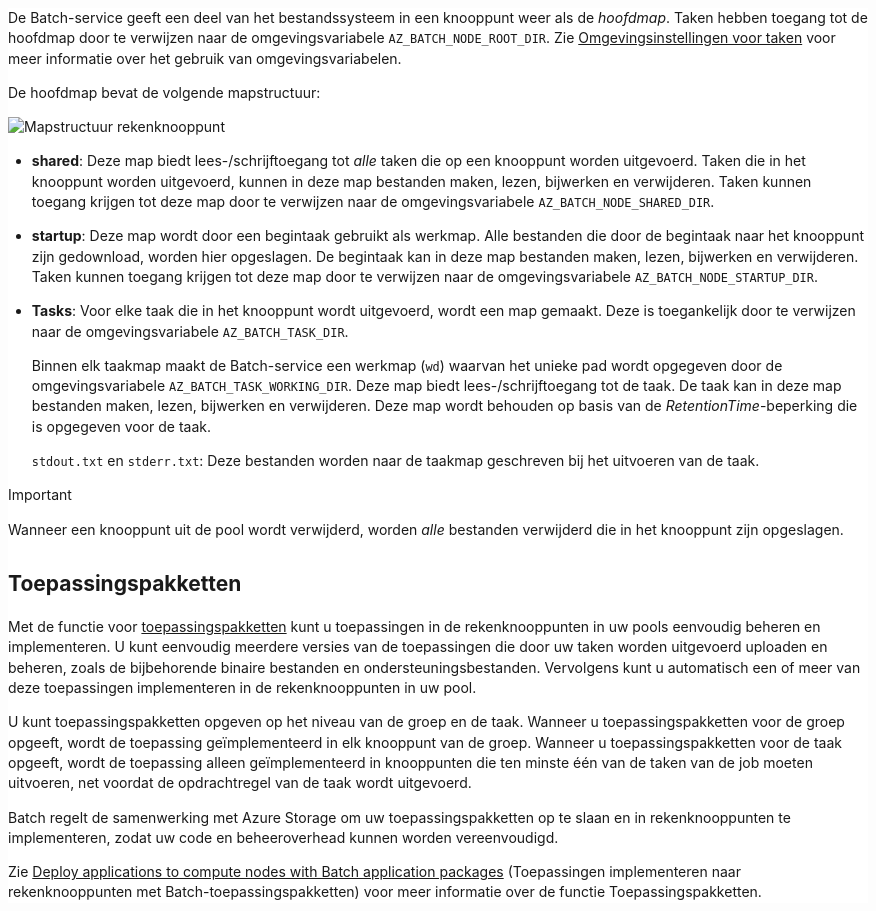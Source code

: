 De Batch-service geeft een deel van het bestandssysteem in een knooppunt weer als de *hoofdmap*. Taken hebben toegang tot de hoofdmap door te verwijzen naar de omgevingsvariabele `AZ_BATCH_NODE_ROOT_DIR`. Zie [Omgevingsinstellingen voor taken](#environment-settings-for-tasks) voor meer informatie over het gebruik van omgevingsvariabelen.

De hoofdmap bevat de volgende mapstructuur:

![Mapstructuur rekenknooppunt][1]

* **shared**: Deze map biedt lees-/schrijftoegang tot *alle* taken die op een knooppunt worden uitgevoerd. Taken die in het knooppunt worden uitgevoerd, kunnen in deze map bestanden maken, lezen, bijwerken en verwijderen. Taken kunnen toegang krijgen tot deze map door te verwijzen naar de omgevingsvariabele `AZ_BATCH_NODE_SHARED_DIR`.
* **startup**: Deze map wordt door een begintaak gebruikt als werkmap. Alle bestanden die door de begintaak naar het knooppunt zijn gedownload, worden hier opgeslagen. De begintaak kan in deze map bestanden maken, lezen, bijwerken en verwijderen. Taken kunnen toegang krijgen tot deze map door te verwijzen naar de omgevingsvariabele `AZ_BATCH_NODE_STARTUP_DIR`.
* **Tasks**: Voor elke taak die in het knooppunt wordt uitgevoerd, wordt een map gemaakt. Deze is toegankelijk door te verwijzen naar de omgevingsvariabele `AZ_BATCH_TASK_DIR`.

    Binnen elk taakmap maakt de Batch-service een werkmap (`wd`) waarvan het unieke pad wordt opgegeven door de omgevingsvariabele `AZ_BATCH_TASK_WORKING_DIR`. Deze map biedt lees-/schrijftoegang tot de taak. De taak kan in deze map bestanden maken, lezen, bijwerken en verwijderen. Deze map wordt behouden op basis van de *RetentionTime*-beperking die is opgegeven voor de taak.

    `stdout.txt` en `stderr.txt`: Deze bestanden worden naar de taakmap geschreven bij het uitvoeren van de taak.

> [!IMPORTANT]
> Wanneer een knooppunt uit de pool wordt verwijderd, worden *alle* bestanden verwijderd die in het knooppunt zijn opgeslagen.
>
>

## <a name="application-packages"></a>Toepassingspakketten
Met de functie voor [toepassingspakketten](batch-application-packages.md) kunt u toepassingen in de rekenknooppunten in uw pools eenvoudig beheren en implementeren. U kunt eenvoudig meerdere versies van de toepassingen die door uw taken worden uitgevoerd uploaden en beheren, zoals de bijbehorende binaire bestanden en ondersteuningsbestanden. Vervolgens kunt u automatisch een of meer van deze toepassingen implementeren in de rekenknooppunten in uw pool.

U kunt toepassingspakketten opgeven op het niveau van de groep en de taak. Wanneer u toepassingspakketten voor de groep opgeeft, wordt de toepassing geïmplementeerd in elk knooppunt van de groep. Wanneer u toepassingspakketten voor de taak opgeeft, wordt de toepassing alleen geïmplementeerd in knooppunten die ten minste één van de taken van de job moeten uitvoeren, net voordat de opdrachtregel van de taak wordt uitgevoerd.

Batch regelt de samenwerking met Azure Storage om uw toepassingspakketten op te slaan en in rekenknooppunten te implementeren, zodat uw code en beheeroverhead kunnen worden vereenvoudigd.

Zie [Deploy applications to compute nodes with Batch application packages](batch-application-packages.md) (Toepassingen implementeren naar rekenknooppunten met Batch-toepassingspakketten) voor meer informatie over de functie Toepassingspakketten.


[1]: ./media/batch-api-basics/node-folder-structure.png
[azure_storage]: https://azure.microsoft.com/services/storage/
[batch_forum]: https://social.msdn.microsoft.com/Forums/en-US/home?forum=azurebatch
[cloud_service_sizes]: ../cloud-services/cloud-services-sizes-specs.md
[msmpi]: https://msdn.microsoft.com/library/bb524831.aspx
[github_samples]: https://github.com/Azure/azure-batch-samples
[github_sample_taskdeps]:  https://github.com/Azure/azure-batch-samples/tree/master/CSharp/ArticleProjects/TaskDependencies
[batch_labs]: https://azure.github.io/BatchExplorer/
[batch_net_api]: https://msdn.microsoft.com/library/azure/mt348682.aspx
[msdn_env_vars]: https://msdn.microsoft.com/library/azure/mt743623.aspx
[net_cloudjob_jobmanagertask]: https://msdn.microsoft.com/library/azure/microsoft.azure.batch.cloudjob.jobmanagertask.aspx
[net_cloudjob_priority]: https://msdn.microsoft.com/library/azure/microsoft.azure.batch.cloudjob.priority.aspx
[net_cloudpool_starttask]: https://msdn.microsoft.com/library/azure/microsoft.azure.batch.cloudpool.starttask.aspx
[net_cloudtask_env]: https://msdn.microsoft.com/library/azure/microsoft.azure.batch.cloudtask.environmentsettings.aspx
[net_create_cert]: https://msdn.microsoft.com/library/azure/microsoft.azure.batch.certificateoperations.createcertificate.aspx
[net_create_user]: https://msdn.microsoft.com/library/azure/microsoft.azure.batch.computenode.createcomputenodeuser.aspx
[net_getfile_node]: https://msdn.microsoft.com/library/azure/microsoft.azure.batch.computenode.getnodefile.aspx
[net_getfile_task]: https://msdn.microsoft.com/library/azure/microsoft.azure.batch.cloudtask.getnodefile.aspx
[net_job_env]: https://msdn.microsoft.com/library/azure/microsoft.azure.batch.cloudjob.commonenvironmentsettings.aspx
[net_multiinstancesettings]: https://msdn.microsoft.com/library/azure/microsoft.azure.batch.multiinstancesettings.aspx
[net_onalltaskscomplete]: https://msdn.microsoft.com/library/azure/microsoft.azure.batch.cloudjob.onalltaskscomplete.aspx
[net_rdp]: https://msdn.microsoft.com/library/azure/microsoft.azure.batch.computenode.getrdpfile.aspx
[net_reboot]: https://msdn.microsoft.com/library/azure/mt631495.aspx
[net_reimage]: https://msdn.microsoft.com/library/azure/mt631496.aspx
[net_remove]: https://msdn.microsoft.com/library/azure/microsoft.azure.batch.pooloperations.removefrompoolasync.aspx
[net_offline]: https://msdn.microsoft.com/library/azure/microsoft.azure.batch.computenode.disableschedulingasync.aspx
[net_online]: https://msdn.microsoft.com/library/azure/microsoft.azure.batch.computenode.enableschedulingasync.aspx
[net_offline_option]: https://msdn.microsoft.com/library/azure/microsoft.azure.batch.common.disablecomputenodeschedulingoption.aspx
[net_rdpfile]: https://msdn.microsoft.com/library/azure/Mt272127.aspx
[vnet]: https://msdn.microsoft.com/library/azure/dn820174.aspx#bk_netconf
[py_add_user]: https://docs.microsoft.com/python/azure/?view=azure-python
[batch_rest_api]: https://msdn.microsoft.com/library/azure/Dn820158.aspx
[rest_add_job]: https://msdn.microsoft.com/library/azure/mt282178.aspx
[rest_add_pool]: https://msdn.microsoft.com/library/azure/dn820174.aspx
[rest_add_cert]: https://msdn.microsoft.com/library/azure/dn820169.aspx
[rest_add_task]: https://msdn.microsoft.com/library/azure/dn820105.aspx
[rest_create_user]: https://msdn.microsoft.com/library/azure/dn820137.aspx
[rest_get_task_info]: https://msdn.microsoft.com/library/azure/dn820133.aspx
[rest_job_schedules]: https://msdn.microsoft.com/library/azure/mt282179.aspx
[rest_multiinstance]: https://msdn.microsoft.com/library/azure/mt637905.aspx
[rest_multiinstancesettings]: https://msdn.microsoft.com/library/azure/dn820105.aspx#multiInstanceSettings
[rest_update_job]: https://msdn.microsoft.com/library/azure/dn820162.aspx
[rest_rdp]: https://msdn.microsoft.com/library/azure/dn820120.aspx
[rest_reboot]: https://msdn.microsoft.com/library/azure/dn820171.aspx
[rest_reimage]: https://msdn.microsoft.com/library/azure/dn820157.aspx
[rest_remove]: https://msdn.microsoft.com/library/azure/dn820194.aspx
[rest_offline]: https://msdn.microsoft.com/library/azure/mt637904.aspx
[rest_online]: https://msdn.microsoft.com/library/azure/mt637907.aspx
[vm_marketplace]: https://azure.microsoft.com/marketplace/virtual-machines/